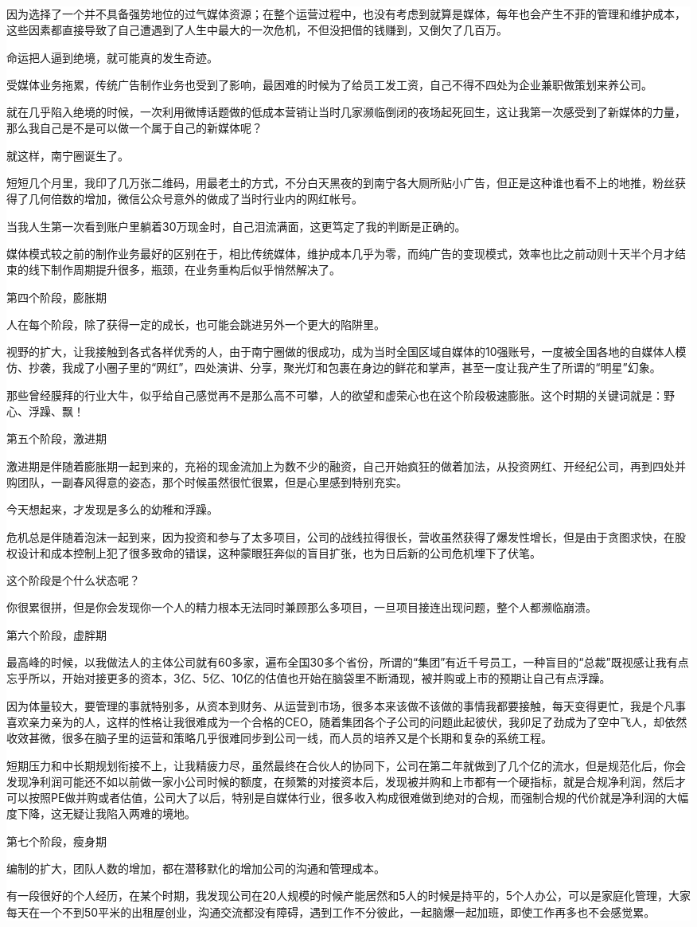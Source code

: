 因为选择了一个并不具备强势地位的过气媒体资源；在整个运营过程中，也没有考虑到就算是媒体，每年也会产生不菲的管理和维护成本，这些因素都直接导致了自己遭遇到了人生中最大的一次危机，不但没把借的钱赚到，又倒欠了几百万。

命运把人逼到绝境，就可能真的发生奇迹。

受媒体业务拖累，传统广告制作业务也受到了影响，最困难的时候为了给员工发工资，自己不得不四处为企业兼职做策划来养公司。

就在几乎陷入绝境的时候，一次利用微博话题做的低成本营销让当时几家濒临倒闭的夜场起死回生，这让我第一次感受到了新媒体的力量，那么我自己是不是可以做一个属于自己的新媒体呢？

就这样，南宁圈诞生了。

短短几个月里，我印了几万张二维码，用最老土的方式，不分白天黑夜的到南宁各大厕所贴小广告，但正是这种谁也看不上的地推，粉丝获得了几何倍数的增加，微信公众号意外的做成了当时行业内的网红帐号。

 

 

当我人生第一次看到账户里躺着30万现金时，自己泪流满面，这更笃定了我的判断是正确的。

媒体模式较之前的制作业务最好的区别在于，相比传统媒体，维护成本几乎为零，而纯广告的变现模式，效率也比之前动则十天半个月才结束的线下制作周期提升很多，瓶颈，在业务重构后似乎悄然解决了。

第四个阶段，膨胀期

人在每个阶段，除了获得一定的成长，也可能会跳进另外一个更大的陷阱里。

视野的扩大，让我接触到各式各样优秀的人，由于南宁圈做的很成功，成为当时全国区域自媒体的10强账号，一度被全国各地的自媒体人模仿、抄袭，我成了小圈子里的“网红”，四处演讲、分享，聚光灯和包裹在身边的鲜花和掌声，甚至一度让我产生了所谓的“明星”幻象。

那些曾经膜拜的行业大牛，似乎给自己感觉再不是那么高不可攀，人的欲望和虚荣心也在这个阶段极速膨胀。这个时期的关键词就是：野心、浮躁、飘！

第五个阶段，激进期

激进期是伴随着膨胀期一起到来的，充裕的现金流加上为数不少的融资，自己开始疯狂的做着加法，从投资网红、开经纪公司，再到四处并购团队，一副春风得意的姿态，那个时候虽然很忙很累，但是心里感到特别充实。

今天想起来，才发现是多么的幼稚和浮躁。

危机总是伴随着泡沫一起到来，因为投资和参与了太多项目，公司的战线拉得很长，营收虽然获得了爆发性增长，但是由于贪图求快，在股权设计和成本控制上犯了很多致命的错误，这种蒙眼狂奔似的盲目扩张，也为日后新的公司危机埋下了伏笔。

这个阶段是个什么状态呢？

你很累很拼，但是你会发现你一个人的精力根本无法同时兼顾那么多项目，一旦项目接连出现问题，整个人都濒临崩溃。

第六个阶段，虚胖期

 

 

最高峰的时候，以我做法人的主体公司就有60多家，遍布全国30多个省份，所谓的“集团”有近千号员工，一种盲目的“总裁”既视感让我有点忘乎所以，开始对接更多的资本，3亿、5亿、10亿的估值也开始在脑袋里不断涌现，被并购或上市的预期让自己有点浮躁。

因为体量较大，要管理的事就特别多，从资本到财务、从运营到市场，很多本来该做不该做的事情我都要接触，每天变得更忙，我是个凡事喜欢亲力亲为的人，这样的性格让我很难成为一个合格的CEO，随着集团各个子公司的问题此起彼伏，我卯足了劲成为了空中飞人，却依然收效甚微，很多在脑子里的运营和策略几乎很难同步到公司一线，而人员的培养又是个长期和复杂的系统工程。

短期压力和中长期规划衔接不上，让我精疲力尽，虽然最终在合伙人的协同下，公司在第二年就做到了几个亿的流水，但是规范化后，你会发现净利润可能还不如以前做一家小公司时候的额度，在频繁的对接资本后，发现被并购和上市都有一个硬指标，就是合规净利润，然后才可以按照PE做并购或者估值，公司大了以后，特别是自媒体行业，很多收入构成很难做到绝对的合规，而强制合规的代价就是净利润的大幅度下降，这无疑让我陷入两难的境地。

第七个阶段，瘦身期

编制的扩大，团队人数的增加，都在潜移默化的增加公司的沟通和管理成本。

有一段很好的个人经历，在某个时期，我发现公司在20人规模的时候产能居然和5人的时候是持平的，5个人办公，可以是家庭化管理，大家每天在一个不到50平米的出租屋创业，沟通交流都没有障碍，遇到工作不分彼此，一起脑爆一起加班，即使工作再多也不会感觉累。

